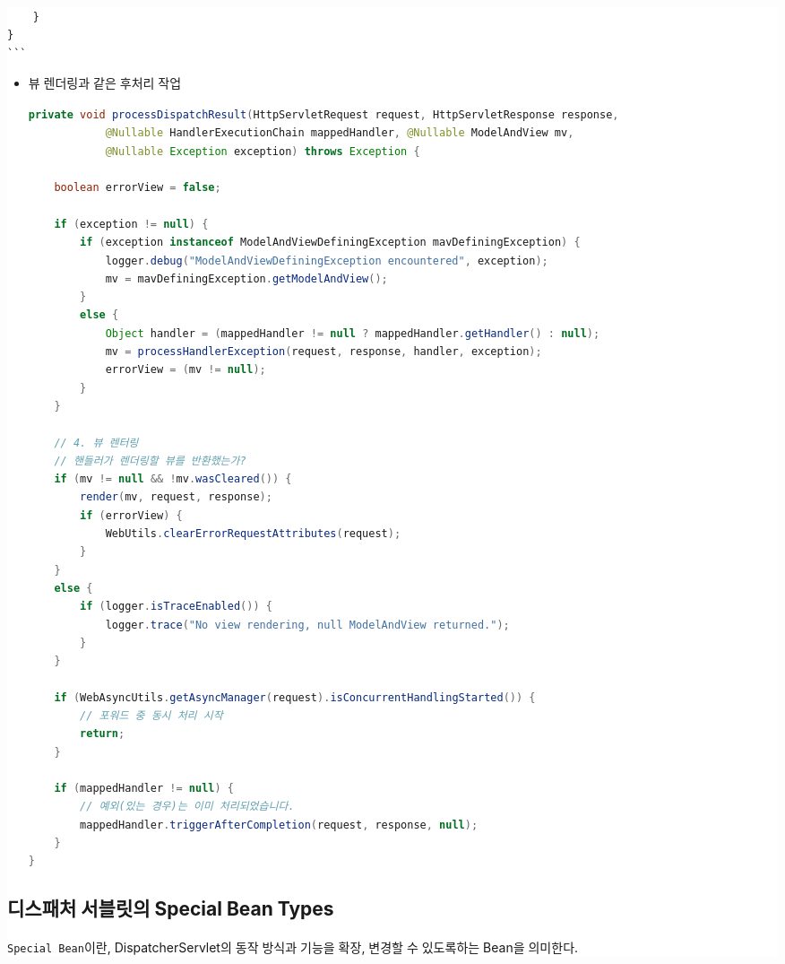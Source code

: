        }
    }
    ```

- 뷰 렌더링과 같은 후처리 작업
  
    ```java
    private void processDispatchResult(HttpServletRequest request, HttpServletResponse response,
                @Nullable HandlerExecutionChain mappedHandler, @Nullable ModelAndView mv,
                @Nullable Exception exception) throws Exception {

        boolean errorView = false;

        if (exception != null) {
            if (exception instanceof ModelAndViewDefiningException mavDefiningException) {
                logger.debug("ModelAndViewDefiningException encountered", exception);
                mv = mavDefiningException.getModelAndView();
            }
            else {
                Object handler = (mappedHandler != null ? mappedHandler.getHandler() : null);
                mv = processHandlerException(request, response, handler, exception);
                errorView = (mv != null);
            }
        }

        // 4. 뷰 렌터링
        // 핸들러가 렌더링할 뷰를 반환했는가?
        if (mv != null && !mv.wasCleared()) {
            render(mv, request, response);
            if (errorView) {
                WebUtils.clearErrorRequestAttributes(request);
            }
        }
        else {
            if (logger.isTraceEnabled()) {
                logger.trace("No view rendering, null ModelAndView returned.");
            }
        }

        if (WebAsyncUtils.getAsyncManager(request).isConcurrentHandlingStarted()) {
            // 포워드 중 동시 처리 시작
            return;
        }

        if (mappedHandler != null) {
            // 예외(있는 경우)는 이미 처리되었습니다.
            mappedHandler.triggerAfterCompletion(request, response, null);
        }
    }
    ```

## 디스패처 서블릿의 Special Bean Types

`Special Bean`이란, DispatcherServlet의 동작 방식과 기능을 확장, 변경할 수 있도록하는 Bean을 의미한다.
